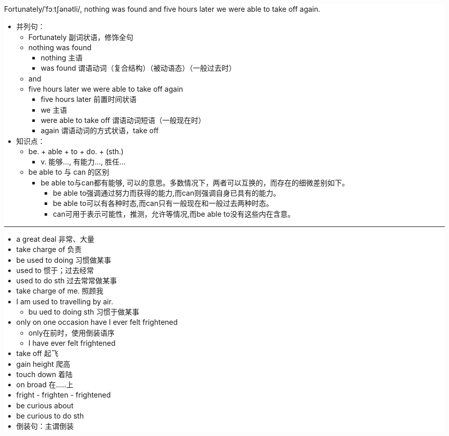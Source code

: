 
Fortunately/ˈfɔːtʃənətli/, nothing was found and five hours later we were able to take off again.
- 并列句：
  - Fortunately 副词状语，修饰全句
  - nothing was found 
    - nothing 主语
    - was found 谓语动词（复合结构）（被动语态）（一般过去时）
  - and
  - five hours later we were able to take off again
    - five hours later 前置时间状语
    - we 主语
    - were able to take off 谓语动词短语（一般现在时）
    - again 谓语动词的方式状语，take off
- 知识点：
  - be. + able + to + do. + (sth.)
    - v. 能够..., 有能力..., 胜任...
  - be able to 与 can 的区别
    - be able to与can都有能够, 可以的意思。多数情况下，两者可以互换的，而存在的细微差别如下。
      - be able to强调通过努力而获得的能力,而can则强调自身已具有的能力。
      - be able to可以有各种时态,而can只有一般现在和一般过去两种时态。
      - can可用于表示可能性，推测，允许等情况,而be able to没有这些内在含意。
    
---

- a great deal 非常、大量
- take charge of 负责
- be used to doing 习惯做某事
- used to 惯于；过去经常
- used to do sth 过去常常做某事
- take charge of me. 照顾我
- I am used to travelling by air.
  - bu ued to doing sth 习惯于做某事
- only on one occasion have I ever felt frightened
  - only在前时，使用倒装语序
  - I have ever felt frightened
- take off 起飞
- gain height 爬高
- touch down 着陆
- on broad 在.....上
- fright - frighten - frightened
- be curious about
- be curious to do sth
- 倒装句：主谓倒装

